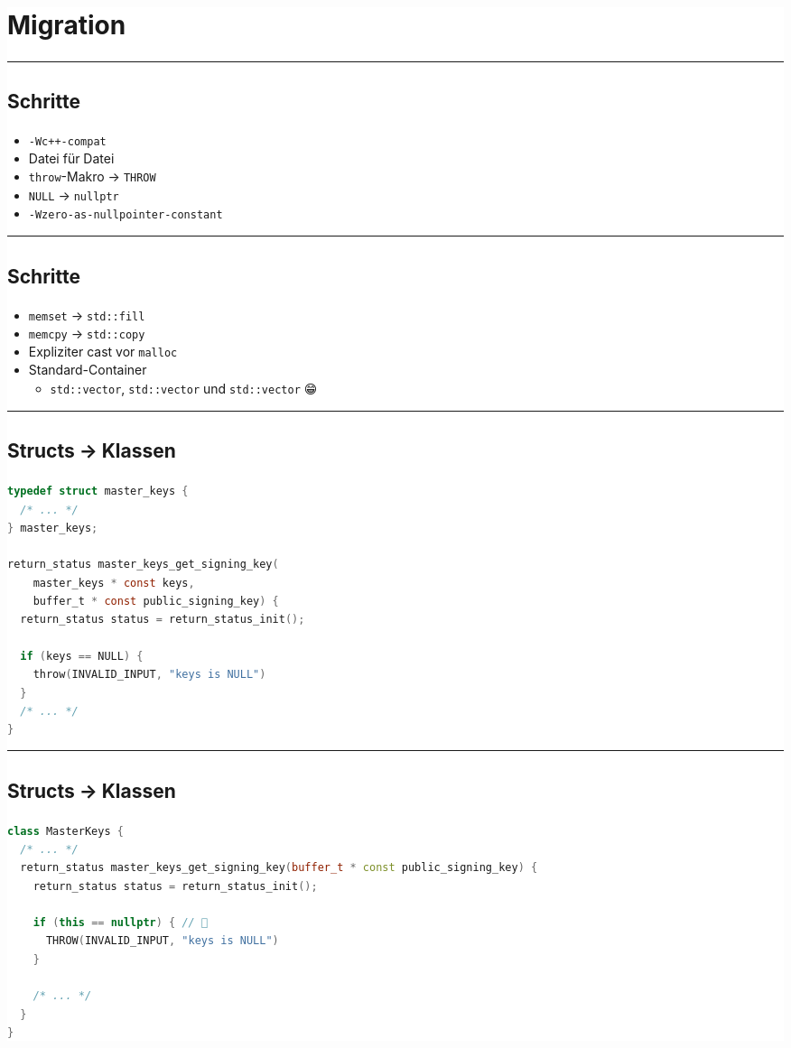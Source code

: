 

# Migration

---

## Schritte
* `-Wc++-compat`
* Datei für Datei
* `throw`-Makro → `THROW`
* `NULL` → `nullptr`
* `-Wzero-as-nullpointer-constant`

---

## Schritte
* `memset` → `std::fill`
* `memcpy` → `std::copy`
* Expliziter cast vor `malloc`
* Standard-Container
  * `std::vector`, `std::vector` und `std::vector` 😁

---

## Structs → Klassen

```c
typedef struct master_keys {
  /* ... */
} master_keys;

return_status master_keys_get_signing_key(
    master_keys * const keys,
    buffer_t * const public_signing_key) {
  return_status status = return_status_init();

  if (keys == NULL) {
    throw(INVALID_INPUT, "keys is NULL")
  }
  /* ... */
}
```

---

## Structs → Klassen



```cpp
class MasterKeys {
  /* ... */
  return_status master_keys_get_signing_key(buffer_t * const public_signing_key) {
    return_status status = return_status_init();

    if (this == nullptr) { // 🤔
      THROW(INVALID_INPUT, "keys is NULL")
    }

    /* ... */
  }
}

```